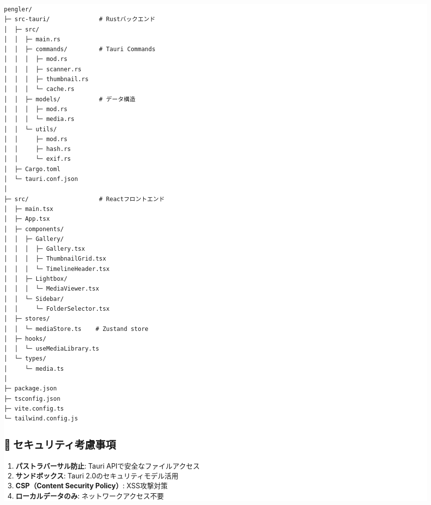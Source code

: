 ```
pengler/
├─ src-tauri/              # Rustバックエンド
│  ├─ src/
│  │  ├─ main.rs
│  │  ├─ commands/         # Tauri Commands
│  │  │  ├─ mod.rs
│  │  │  ├─ scanner.rs
│  │  │  ├─ thumbnail.rs
│  │  │  └─ cache.rs
│  │  ├─ models/           # データ構造
│  │  │  ├─ mod.rs
│  │  │  └─ media.rs
│  │  └─ utils/
│  │     ├─ mod.rs
│  │     ├─ hash.rs
│  │     └─ exif.rs
│  ├─ Cargo.toml
│  └─ tauri.conf.json
│
├─ src/                    # Reactフロントエンド
│  ├─ main.tsx
│  ├─ App.tsx
│  ├─ components/
│  │  ├─ Gallery/
│  │  │  ├─ Gallery.tsx
│  │  │  ├─ ThumbnailGrid.tsx
│  │  │  └─ TimelineHeader.tsx
│  │  ├─ Lightbox/
│  │  │  └─ MediaViewer.tsx
│  │  └─ Sidebar/
│  │     └─ FolderSelector.tsx
│  ├─ stores/
│  │  └─ mediaStore.ts    # Zustand store
│  ├─ hooks/
│  │  └─ useMediaLibrary.ts
│  └─ types/
│     └─ media.ts
│
├─ package.json
├─ tsconfig.json
├─ vite.config.ts
└─ tailwind.config.js
```

## 🔐 セキュリティ考慮事項

1. **パストラバーサル防止**: Tauri APIで安全なファイルアクセス
2. **サンドボックス**: Tauri 2.0のセキュリティモデル活用
3. **CSP（Content Security Policy）**: XSS攻撃対策
4. **ローカルデータのみ**: ネットワークアクセス不要
